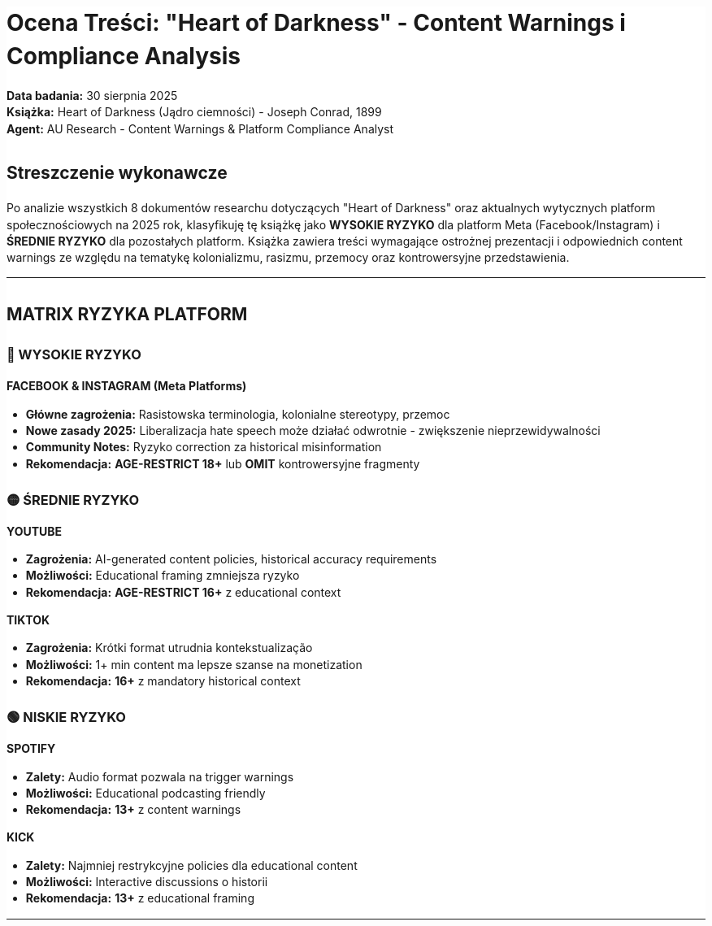 # Ocena Treści: "Heart of Darkness" - Content Warnings i Compliance Analysis

**Data badania:** 30 sierpnia 2025  
**Książka:** Heart of Darkness (Jądro ciemności) - Joseph Conrad, 1899  
**Agent:** AU Research - Content Warnings & Platform Compliance Analyst

## Streszczenie wykonawcze

Po analizie wszystkich 8 dokumentów researchu dotyczących "Heart of Darkness" oraz aktualnych wytycznych platform społecznościowych na 2025 rok, klasyfikuję tę książkę jako **WYSOKIE RYZYKO** dla platform Meta (Facebook/Instagram) i **ŚREDNIE RYZYKO** dla pozostałych platform. Książka zawiera treści wymagające ostrożnej prezentacji i odpowiednich content warnings ze względu na tematykę kolonializmu, rasizmu, przemocy oraz kontrowersyjne przedstawienia.

---

## MATRIX RYZYKA PLATFORM

### 🔴 WYSOKIE RYZYKO

**FACEBOOK & INSTAGRAM (Meta Platforms)**
- **Główne zagrożenia:** Rasistowska terminologia, kolonialne stereotypy, przemoc
- **Nowe zasady 2025:** Liberalizacja hate speech może działać odwrotnie - zwiększenie nieprzewidywalności
- **Community Notes:** Ryzyko correction za historical misinformation
- **Rekomendacja:** **AGE-RESTRICT 18+** lub **OMIT** kontrowersyjne fragmenty

### 🟡 ŚREDNIE RYZYKO

**YOUTUBE**
- **Zagrożenia:** AI-generated content policies, historical accuracy requirements
- **Możliwości:** Educational framing zmniejsza ryzyko
- **Rekomendacja:** **AGE-RESTRICT 16+** z educational context

**TIKTOK**
- **Zagrożenia:** Krótki format utrudnia kontekstualização
- **Możliwości:** 1+ min content ma lepsze szanse na monetization
- **Rekomendacja:** **16+** z mandatory historical context

### 🟢 NISKIE RYZYKO

**SPOTIFY**
- **Zalety:** Audio format pozwala na trigger warnings
- **Możliwości:** Educational podcasting friendly
- **Rekomendacja:** **13+** z content warnings

**KICK**
- **Zalety:** Najmniej restrykcyjne policies dla educational content
- **Możliwości:** Interactive discussions o historii
- **Rekomendacja:** **13+** z educational framing

---